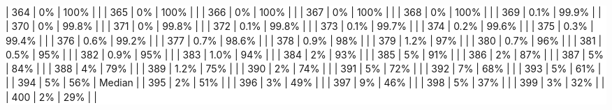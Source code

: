 | 364 | 0% | 100% |  |
| 365 | 0% | 100% |  |
| 366 | 0% | 100% |  |
| 367 | 0% | 100% |  |
| 368 | 0% | 100% |  |
| 369 | 0.1% | 99.9% |  |
| 370 | 0% | 99.8% |  |
| 371 | 0% | 99.8% |  |
| 372 | 0.1% | 99.8% |  |
| 373 | 0.1% | 99.7% |  |
| 374 | 0.2% | 99.6% |  |
| 375 | 0.3% | 99.4% |  |
| 376 | 0.6% | 99.2% |  |
| 377 | 0.7% | 98.6% |  |
| 378 | 0.9% | 98% |  |
| 379 | 1.2% | 97% |  |
| 380 | 0.7% | 96% |  |
| 381 | 0.5% | 95% |  |
| 382 | 0.9% | 95% |  |
| 383 | 1.0% | 94% |  |
| 384 | 2% | 93% |  |
| 385 | 5% | 91% |  |
| 386 | 2% | 87% |  |
| 387 | 5% | 84% |  |
| 388 | 4% | 79% |  |
| 389 | 1.2% | 75% |  |
| 390 | 2% | 74% |  |
| 391 | 5% | 72% |  |
| 392 | 7% | 68% |  |
| 393 | 5% | 61% |  |
| 394 | 5% | 56% | Median |
| 395 | 2% | 51% |  |
| 396 | 3% | 49% |  |
| 397 | 9% | 46% |  |
| 398 | 5% | 37% |  |
| 399 | 3% | 32% |  |
| 400 | 2% | 29% |  |